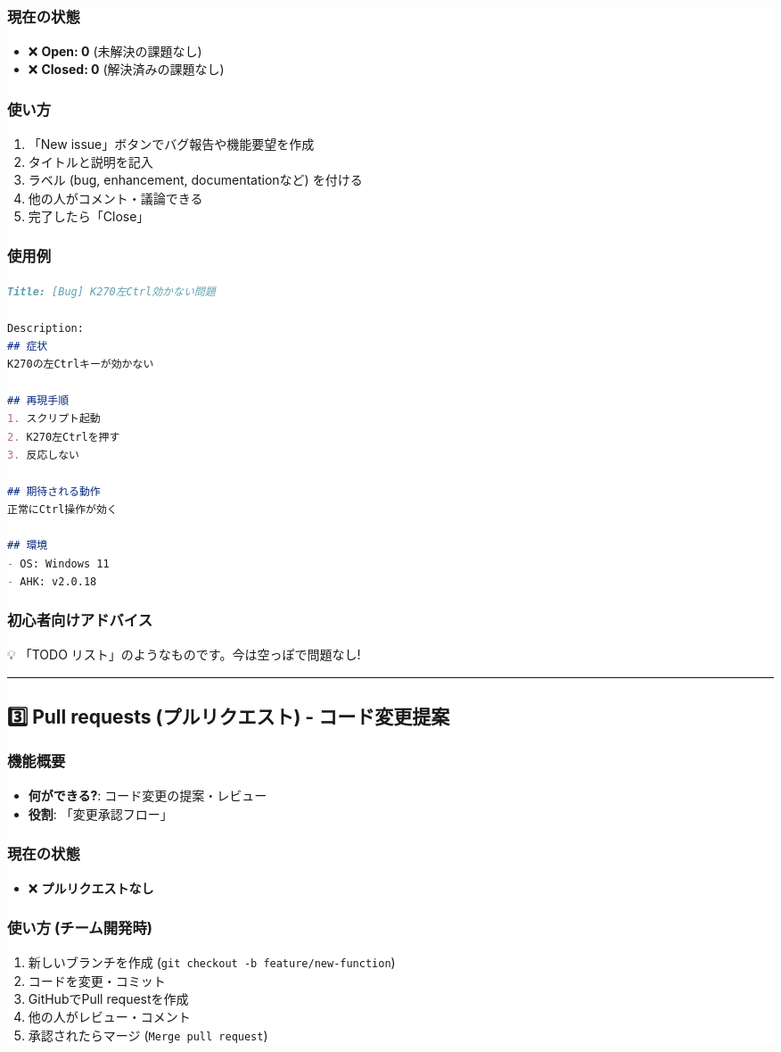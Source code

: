 ### 現在の状態
- ❌ **Open: 0** (未解決の課題なし)
- ❌ **Closed: 0** (解決済みの課題なし)

### 使い方
1. 「New issue」ボタンでバグ報告や機能要望を作成
2. タイトルと説明を記入
3. ラベル (bug, enhancement, documentationなど) を付ける
4. 他の人がコメント・議論できる
5. 完了したら「Close」

### 使用例
```markdown
Title: [Bug] K270左Ctrl効かない問題

Description:
## 症状
K270の左Ctrlキーが効かない

## 再現手順
1. スクリプト起動
2. K270左Ctrlを押す
3. 反応しない

## 期待される動作
正常にCtrl操作が効く

## 環境
- OS: Windows 11
- AHK: v2.0.18
```

### 初心者向けアドバイス
💡 「TODO リスト」のようなものです。今は空っぽで問題なし!

---

## 3️⃣ **Pull requests** (プルリクエスト) - コード変更提案

### 機能概要
- **何ができる?**: コード変更の提案・レビュー
- **役割**: 「変更承認フロー」

### 現在の状態
- ❌ **プルリクエストなし**

### 使い方 (チーム開発時)
1. 新しいブランチを作成 (`git checkout -b feature/new-function`)
2. コードを変更・コミット
3. GitHubでPull requestを作成
4. 他の人がレビュー・コメント
5. 承認されたらマージ (`Merge pull request`)
